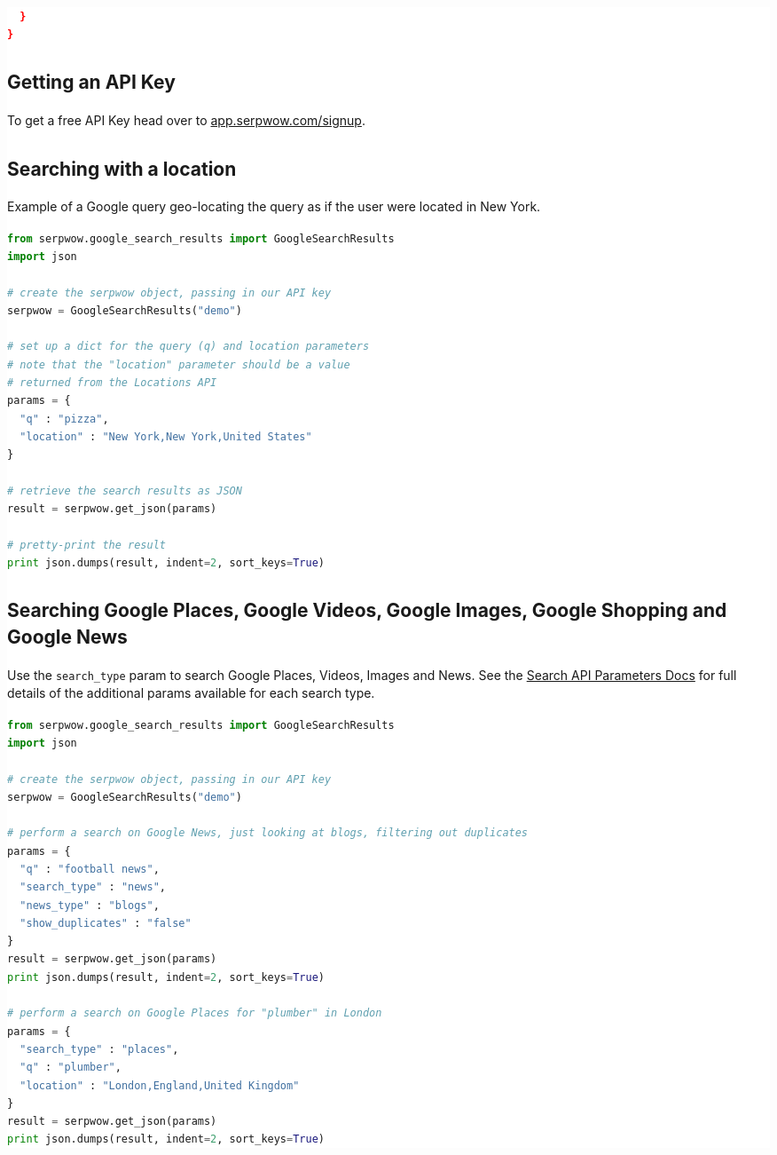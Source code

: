 ```json
  }
}
```

## Getting an API Key
To get a free API Key head over to [app.serpwow.com/signup](https://app.serpwow.com/signup).


## Searching with a location
Example of a Google query geo-locating the query as if the user were located in New York. 
```python
from serpwow.google_search_results import GoogleSearchResults
import json

# create the serpwow object, passing in our API key
serpwow = GoogleSearchResults("demo")

# set up a dict for the query (q) and location parameters
# note that the "location" parameter should be a value
# returned from the Locations API
params = {
  "q" : "pizza",
  "location" : "New York,New York,United States"
}

# retrieve the search results as JSON
result = serpwow.get_json(params)

# pretty-print the result
print json.dumps(result, indent=2, sort_keys=True)
```

## Searching Google Places, Google Videos, Google Images, Google Shopping and Google News
Use the ``search_type`` param to search Google Places, Videos, Images and News. See the [Search API Parameters Docs](https://serpwow.com/docs/search/parameters) for full details of the additional params available for each search type.
```python
from serpwow.google_search_results import GoogleSearchResults
import json

# create the serpwow object, passing in our API key
serpwow = GoogleSearchResults("demo")

# perform a search on Google News, just looking at blogs, filtering out duplicates
params = {
  "q" : "football news",
  "search_type" : "news",
  "news_type" : "blogs",
  "show_duplicates" : "false"
}
result = serpwow.get_json(params)
print json.dumps(result, indent=2, sort_keys=True)

# perform a search on Google Places for "plumber" in London
params = {
  "search_type" : "places",
  "q" : "plumber",
  "location" : "London,England,United Kingdom"
}
result = serpwow.get_json(params)
print json.dumps(result, indent=2, sort_keys=True)
```